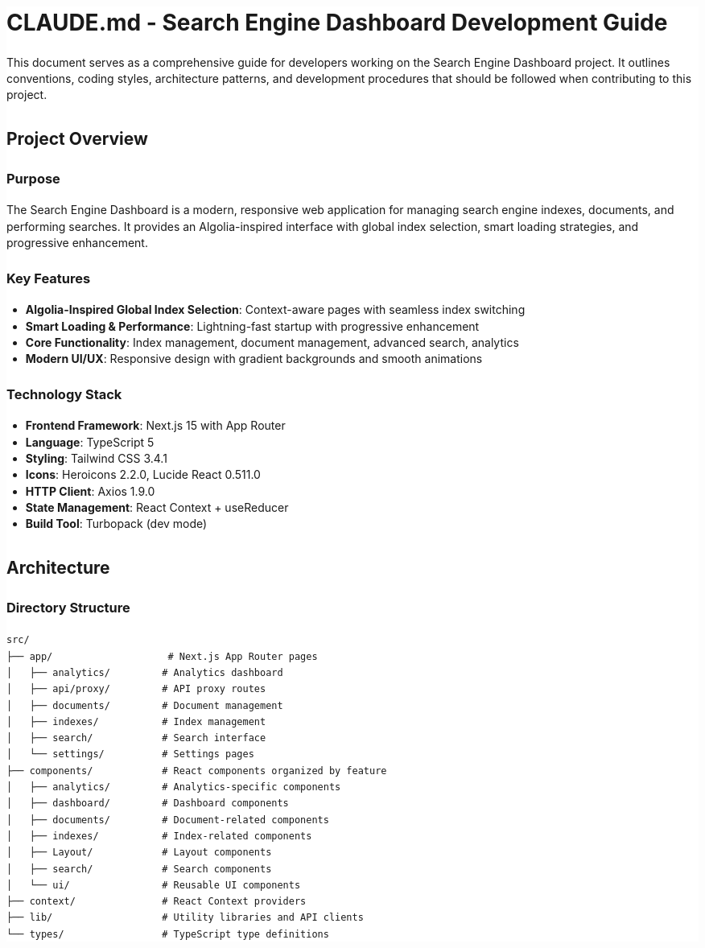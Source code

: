 # CLAUDE.md - Search Engine Dashboard Development Guide

This document serves as a comprehensive guide for developers working on the Search Engine Dashboard project. It outlines conventions, coding styles, architecture patterns, and development procedures that should be followed when contributing to this project.

## Project Overview

### Purpose

The Search Engine Dashboard is a modern, responsive web application for managing search engine indexes, documents, and performing searches. It provides an Algolia-inspired interface with global index selection, smart loading strategies, and progressive enhancement.

### Key Features

- **Algolia-Inspired Global Index Selection**: Context-aware pages with seamless index switching
- **Smart Loading & Performance**: Lightning-fast startup with progressive enhancement
- **Core Functionality**: Index management, document management, advanced search, analytics
- **Modern UI/UX**: Responsive design with gradient backgrounds and smooth animations

### Technology Stack

- **Frontend Framework**: Next.js 15 with App Router
- **Language**: TypeScript 5
- **Styling**: Tailwind CSS 3.4.1
- **Icons**: Heroicons 2.2.0, Lucide React 0.511.0
- **HTTP Client**: Axios 1.9.0
- **State Management**: React Context + useReducer
- **Build Tool**: Turbopack (dev mode)

## Architecture

### Directory Structure

```
src/
├── app/                    # Next.js App Router pages
│   ├── analytics/         # Analytics dashboard
│   ├── api/proxy/         # API proxy routes
│   ├── documents/         # Document management
│   ├── indexes/           # Index management
│   ├── search/            # Search interface
│   └── settings/          # Settings pages
├── components/            # React components organized by feature
│   ├── analytics/         # Analytics-specific components
│   ├── dashboard/         # Dashboard components
│   ├── documents/         # Document-related components
│   ├── indexes/           # Index-related components
│   ├── Layout/            # Layout components
│   ├── search/            # Search components
│   └── ui/                # Reusable UI components
├── context/               # React Context providers
├── lib/                   # Utility libraries and API clients
└── types/                 # TypeScript type definitions
```
